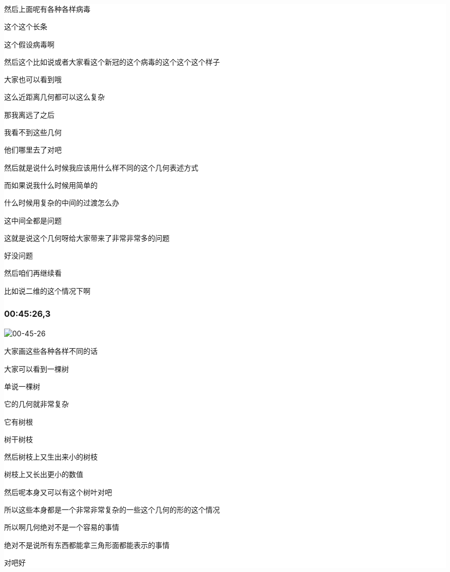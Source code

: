 然后上面呢有各种各样病毒

这个这个长条

这个假设病毒啊

然后这个比如说或者大家看这个新冠的这个病毒的这个这个这个样子

大家也可以看到哦

这么近距离几何都可以这么复杂

那我离远了之后

我看不到这些几何

他们哪里去了对吧

然后就是说什么时候我应该用什么样不同的这个几何表述方式

而如果说我什么时候用简单的

什么时候用复杂的中间的过渡怎么办

这中间全都是问题

这就是说这个几何呀给大家带来了非常非常多的问题

好没问题

然后咱们再继续看

比如说二维的这个情况下啊


### 00:45:26,3

![00-45-26](tmp/00-45-26.jpg)

大家画这些各种各样不同的话

大家可以看到一棵树

单说一棵树

它的几何就非常复杂

它有树根

树干树枝

然后树枝上又生出来小的树枝

树枝上又长出更小的数值

然后呢本身又可以有这个树叶对吧

所以这些本身都是一个非常非常复杂的一些这个几何的形的这个情况

所以啊几何绝对不是一个容易的事情

绝对不是说所有东西都能拿三角形面都能表示的事情

对吧好
